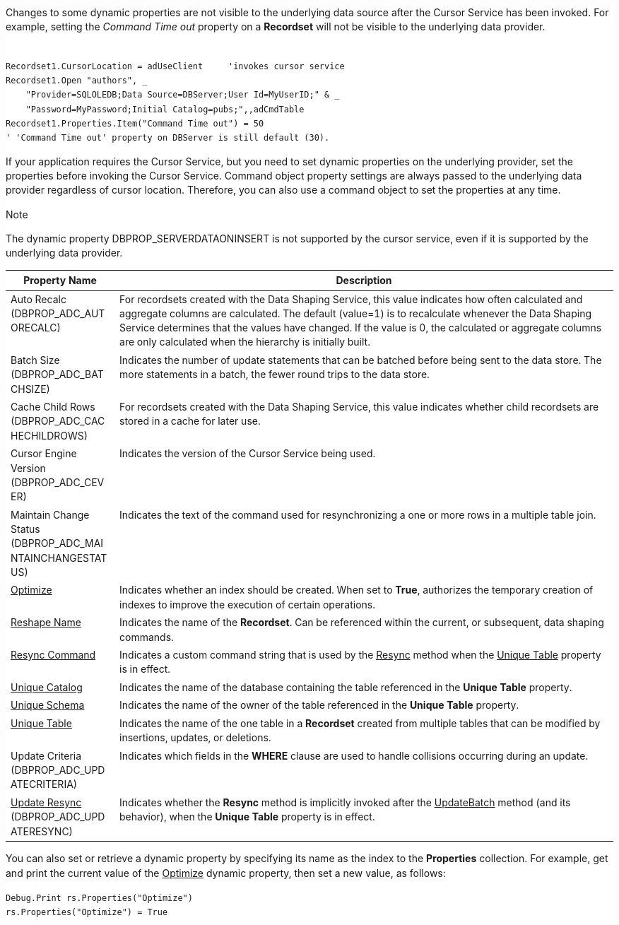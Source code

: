  Changes to some dynamic properties are not visible to the underlying data source after the Cursor Service has been invoked. For example, setting the *Command Time out* property on a **Recordset** will not be visible to the underlying data provider.

```

Recordset1.CursorLocation = adUseClient     'invokes cursor service
Recordset1.Open "authors", _
    "Provider=SQLOLEDB;Data Source=DBServer;User Id=MyUserID;" & _
    "Password=MyPassword;Initial Catalog=pubs;",,adCmdTable
Recordset1.Properties.Item("Command Time out") = 50
' 'Command Time out' property on DBServer is still default (30).

```

 If your application requires the Cursor Service, but you need to set dynamic properties on the underlying provider, set the properties before invoking the Cursor Service. Command object property settings are always passed to the underlying data provider regardless of cursor location. Therefore, you can also use a command object to set the properties at any time.

> [!NOTE]
>  The dynamic property DBPROP_SERVERDATAONINSERT is not supported by the cursor service, even if it is supported by the underlying data provider.

|Property Name|Description|
|-------------------|-----------------|
|Auto Recalc (DBPROP_ADC_AUTORECALC)|For recordsets created with the Data Shaping Service, this value indicates how often calculated and aggregate columns are calculated. The default (value=1) is to recalculate whenever the Data Shaping Service determines that the values have changed. If the value is 0, the calculated or aggregate columns are only calculated when the hierarchy is initially built.|
|Batch Size (DBPROP_ADC_BATCHSIZE)|Indicates the number of update statements that can be batched before being sent to the data store. The more statements in a batch, the fewer round trips to the data store.|
|Cache Child Rows (DBPROP_ADC_CACHECHILDROWS)|For recordsets created with the Data Shaping Service, this value indicates whether child recordsets are stored in a cache for later use.|
|Cursor Engine Version (DBPROP_ADC_CEVER)|Indicates the version of the Cursor Service being used.|
|Maintain Change Status (DBPROP_ADC_MAINTAINCHANGESTATUS)|Indicates the text of the command used for resynchronizing a one or more rows in a multiple table join.|
|[Optimize](../../../ado/reference/ado-api/optimize-property-dynamic-ado.md)|Indicates whether an index should be created. When set to **True**, authorizes the temporary creation of indexes to improve the execution of certain operations.|
|[Reshape Name](../../../ado/reference/ado-api/reshape-name-property-dynamic-ado.md)|Indicates the name of the **Recordset**. Can be referenced within the current, or subsequent, data shaping commands.|
|[Resync Command](../../../ado/reference/ado-api/resync-command-property-dynamic-ado.md)|Indicates a custom command string that is used by the [Resync](../../../ado/reference/ado-api/resync-method.md) method when the [Unique Table](../../../ado/reference/ado-api/unique-table-unique-schema-unique-catalog-properties-dynamic-ado.md) property is in effect.|
|[Unique Catalog](../../../ado/reference/ado-api/unique-table-unique-schema-unique-catalog-properties-dynamic-ado.md)|Indicates the name of the database containing the table referenced in the **Unique Table** property.|
|[Unique Schema](../../../ado/reference/ado-api/unique-table-unique-schema-unique-catalog-properties-dynamic-ado.md)|Indicates the name of the owner of the table referenced in the **Unique Table** property.|
|[Unique Table](../../../ado/reference/ado-api/unique-table-unique-schema-unique-catalog-properties-dynamic-ado.md)|Indicates the name of the one table in a **Recordset** created from multiple tables that can be modified by insertions, updates, or deletions.|
|Update Criteria (DBPROP_ADC_UPDATECRITERIA)|Indicates which fields in the **WHERE** clause are used to handle collisions occurring during an update.|
|[Update Resync](../../../ado/reference/ado-api/update-resync-property-dynamic-ado.md) (DBPROP_ADC_UPDATERESYNC)|Indicates whether the **Resync** method is implicitly invoked after the [UpdateBatch](../../../ado/reference/ado-api/updatebatch-method.md) method (and its behavior), when the **Unique Table** property is in effect.|

 You can also set or retrieve a dynamic property by specifying its name as the index to the **Properties** collection. For example, get and print the current value of the [Optimize](../../../ado/reference/ado-api/optimize-property-dynamic-ado.md) dynamic property, then set a new value, as follows:

```
Debug.Print rs.Properties("Optimize")
rs.Properties("Optimize") = True
```
